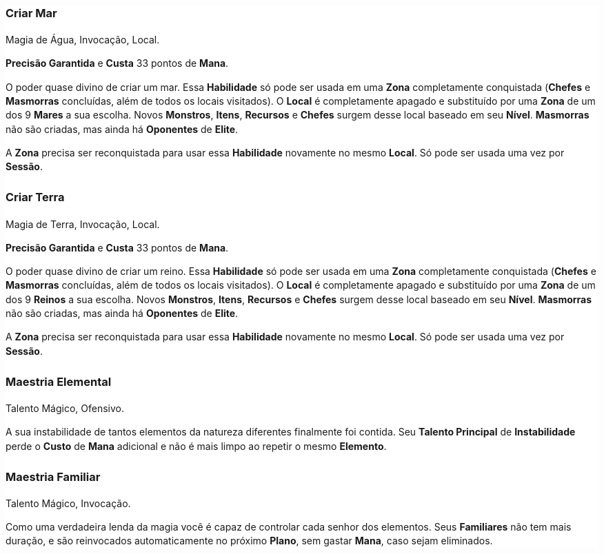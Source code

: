 ### Criar Mar

Magia de Água, Invocação, Local.

**Precisão Garantida** e **Custa** 33 pontos de **Mana**.

O poder quase divino de criar um mar. Essa **Habilidade** só pode ser usada em uma **Zona** completamente conquistada (**Chefes** e **Masmorras** concluídas, além de todos os locais visitados). O **Local** é completamente apagado e substituído por uma **Zona** de um dos 9 **Mares** a sua escolha. Novos **Monstros**, **Itens**, **Recursos** e **Chefes** surgem desse local baseado em seu **Nível**. **Masmorras** não são criadas, mas ainda há **Oponentes** de **Elite**.

A **Zona** precisa ser reconquistada para usar essa **Habilidade** novamente no mesmo **Local**. Só pode ser usada uma vez por **Sessão**.

### Criar Terra

Magia de Terra, Invocação, Local.

**Precisão Garantida** e **Custa** 33 pontos de **Mana**.

O poder quase divino de criar um reino. Essa **Habilidade** só pode ser usada em uma **Zona** completamente conquistada (**Chefes** e **Masmorras** concluídas, além de todos os locais visitados). O **Local** é completamente apagado e substituído por uma **Zona** de um dos 9 **Reinos** a sua escolha. Novos **Monstros**, **Itens**, **Recursos** e **Chefes** surgem desse local baseado em seu **Nível**. **Masmorras** não são criadas, mas ainda há **Oponentes** de **Elite**.

A **Zona** precisa ser reconquistada para usar essa **Habilidade** novamente no mesmo **Local**. Só pode ser usada uma vez por **Sessão**.

### Maestria Elemental

Talento Mágico, Ofensivo.

A sua instabilidade de tantos elementos da natureza diferentes finalmente foi contida. Seu **Talento Principal** de **Instabilidade** perde o **Custo** de **Mana** adicional e não é mais limpo ao repetir o mesmo **Elemento**.

### Maestria Familiar

Talento Mágico, Invocação.

Como uma verdadeira lenda da magia você é capaz de controlar cada senhor dos elementos. Seus **Familiares** não tem mais duração, e são reinvocados automaticamente no próximo **Plano**, sem gastar **Mana**, caso sejam eliminados.